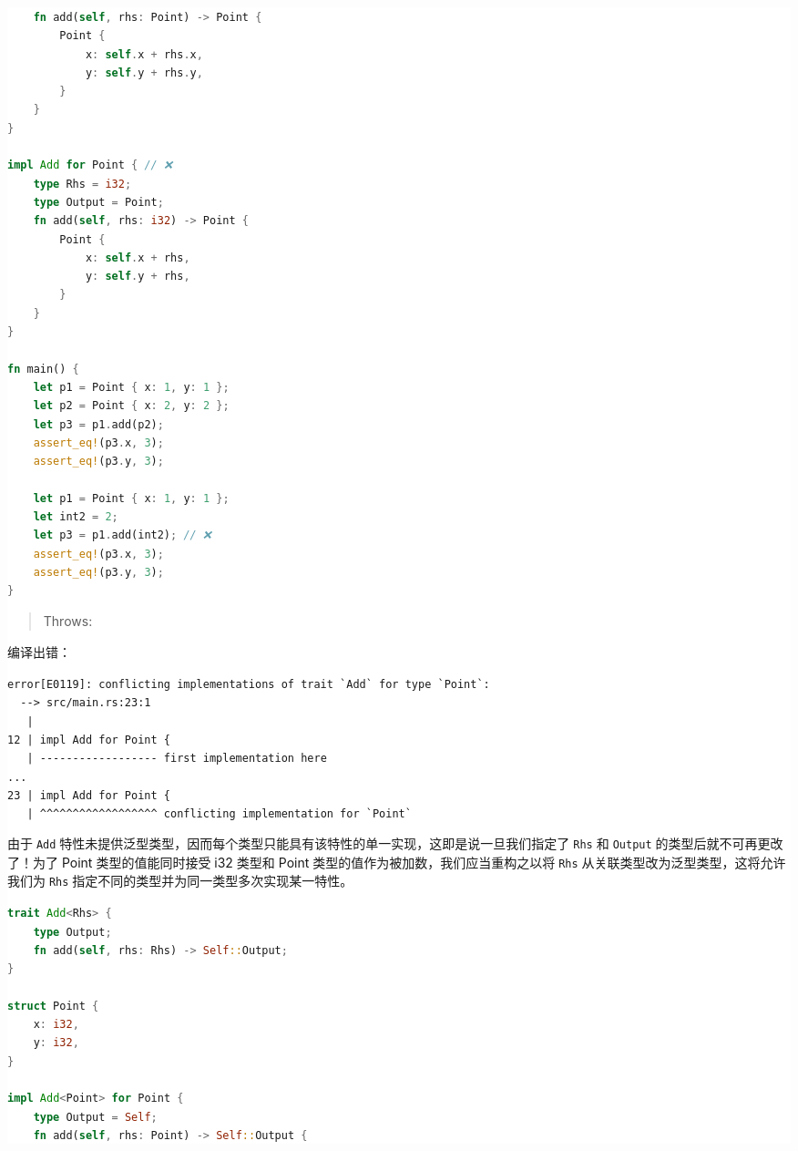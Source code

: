 ```rust
    fn add(self, rhs: Point) -> Point {
        Point {
            x: self.x + rhs.x,
            y: self.y + rhs.y,
        }
    }
}

impl Add for Point { // ❌
    type Rhs = i32;
    type Output = Point;
    fn add(self, rhs: i32) -> Point {
        Point {
            x: self.x + rhs,
            y: self.y + rhs,
        }
    }
}

fn main() {
    let p1 = Point { x: 1, y: 1 };
    let p2 = Point { x: 2, y: 2 };
    let p3 = p1.add(p2);
    assert_eq!(p3.x, 3);
    assert_eq!(p3.y, 3);

    let p1 = Point { x: 1, y: 1 };
    let int2 = 2;
    let p3 = p1.add(int2); // ❌
    assert_eq!(p3.x, 3);
    assert_eq!(p3.y, 3);
}
```

> Throws:

编译出错：

```none
error[E0119]: conflicting implementations of trait `Add` for type `Point`:
  --> src/main.rs:23:1
   |
12 | impl Add for Point {
   | ------------------ first implementation here
...
23 | impl Add for Point {
   | ^^^^^^^^^^^^^^^^^^ conflicting implementation for `Point`
```

由于 `Add` 特性未提供泛型类型，因而每个类型只能具有该特性的单一实现，这即是说一旦我们指定了 `Rhs` 和 `Output` 的类型后就不可再更改了！为了 Point 类型的值能同时接受 i32 类型和 Point 类型的值作为被加数，我们应当重构之以将 `Rhs` 从关联类型改为泛型类型，这将允许我们为 `Rhs` 指定不同的类型并为同一类型多次实现某一特性。

```rust
trait Add<Rhs> {
    type Output;
    fn add(self, rhs: Rhs) -> Self::Output;
}

struct Point {
    x: i32,
    y: i32,
}

impl Add<Point> for Point {
    type Output = Self;
    fn add(self, rhs: Point) -> Self::Output {
```